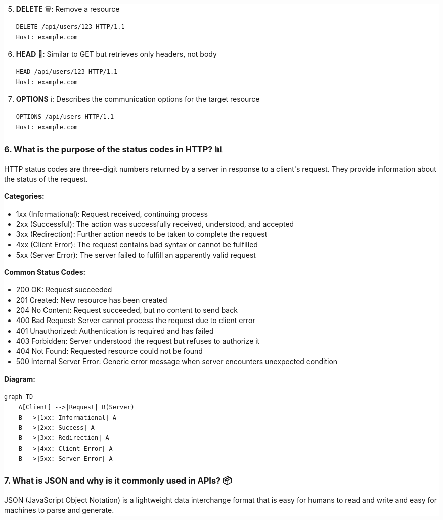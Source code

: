 5. **DELETE** 🗑️: Remove a resource
   ```http
   DELETE /api/users/123 HTTP/1.1
   Host: example.com
   ```

6. **HEAD** 👀: Similar to GET but retrieves only headers, not body
   ```http
   HEAD /api/users/123 HTTP/1.1
   Host: example.com
   ```

7. **OPTIONS** ℹ️: Describes the communication options for the target resource
   ```http
   OPTIONS /api/users HTTP/1.1
   Host: example.com
   ```

### 6. What is the purpose of the status codes in HTTP? 📊

HTTP status codes are three-digit numbers returned by a server in response to a client's request. They provide information about the status of the request.

**Categories:**
- 1xx (Informational): Request received, continuing process
- 2xx (Successful): The action was successfully received, understood, and accepted
- 3xx (Redirection): Further action needs to be taken to complete the request
- 4xx (Client Error): The request contains bad syntax or cannot be fulfilled
- 5xx (Server Error): The server failed to fulfill an apparently valid request

**Common Status Codes:**
- 200 OK: Request succeeded
- 201 Created: New resource has been created
- 204 No Content: Request succeeded, but no content to send back
- 400 Bad Request: Server cannot process the request due to client error
- 401 Unauthorized: Authentication is required and has failed
- 403 Forbidden: Server understood the request but refuses to authorize it
- 404 Not Found: Requested resource could not be found
- 500 Internal Server Error: Generic error message when server encounters unexpected condition

**Diagram:**
```mermaid
graph TD
    A[Client] -->|Request| B(Server)
    B -->|1xx: Informational| A
    B -->|2xx: Success| A
    B -->|3xx: Redirection| A
    B -->|4xx: Client Error| A
    B -->|5xx: Server Error| A
```

### 7. What is JSON and why is it commonly used in APIs? 📦

JSON (JavaScript Object Notation) is a lightweight data interchange format that is easy for humans to read and write and easy for machines to parse and generate.

